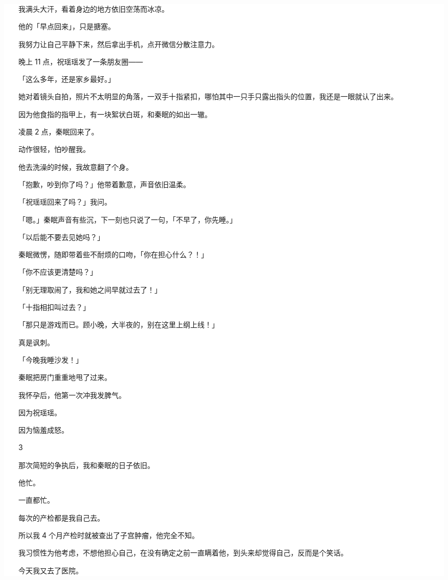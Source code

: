 &emsp;&emsp;我满头大汗，看着身边的地方依旧空荡而冰凉。  
  
&emsp;&emsp;他的「早点回来」，只是搪塞。  
  
&emsp;&emsp;我努力让自己平静下来，然后拿出手机，点开微信分散注意力。  
  
&emsp;&emsp;晚上 11 点，祝瑶瑶发了一条朋友圈——  
  
&emsp;&emsp;「这么多年，还是家乡最好。」  
  
&emsp;&emsp;她对着镜头自拍，照片不太明显的角落，一双手十指紧扣，哪怕其中一只手只露出指头的位置，我还是一眼就认了出来。  
  
&emsp;&emsp;因为他食指的指甲上，有一块絮状白斑，和秦眠的如出一辙。  
  
&emsp;&emsp;凌晨 2 点，秦眠回来了。  
  
&emsp;&emsp;动作很轻，怕吵醒我。  
  
&emsp;&emsp;他去洗澡的时候，我故意翻了个身。  
  
&emsp;&emsp;「抱歉，吵到你了吗？」他带着歉意，声音依旧温柔。  
  
&emsp;&emsp;「祝瑶瑶回来了吗？」我问。  
  
&emsp;&emsp;「嗯。」秦眠声音有些沉，下一刻也只说了一句，「不早了，你先睡。」  
  
&emsp;&emsp;「以后能不要去见她吗？」  
  
&emsp;&emsp;秦眠微愣，随即带着些不耐烦的口吻，「你在担心什么？！」  
  
&emsp;&emsp;「你不应该更清楚吗？」  
  
&emsp;&emsp;「别无理取闹了，我和她之间早就过去了！」  
  
&emsp;&emsp;「十指相扣叫过去？」  
  
&emsp;&emsp;「那只是游戏而已。顾小晚，大半夜的，别在这里上纲上线！」  
  
&emsp;&emsp;真是讽刺。  
  
&emsp;&emsp;「今晚我睡沙发！」  
  
&emsp;&emsp;秦眠把房门重重地甩了过来。  
  
&emsp;&emsp;我怀孕后，他第一次冲我发脾气。  
  
&emsp;&emsp;因为祝瑶瑶。  
  
&emsp;&emsp;因为恼羞成怒。  
  
&emsp;&emsp;3  
  
&emsp;&emsp;那次简短的争执后，我和秦眠的日子依旧。  
  
&emsp;&emsp;他忙。  
  
&emsp;&emsp;一直都忙。  
  
&emsp;&emsp;每次的产检都是我自己去。  
  
&emsp;&emsp;所以我 4 个月产检时就被查出了子宫肿瘤，他完全不知。  
  
&emsp;&emsp;我习惯性为他考虑，不想他担心自己，在没有确定之前一直瞒着他，到头来却觉得自己，反而是个笑话。  
  
&emsp;&emsp;今天我又去了医院。  
  